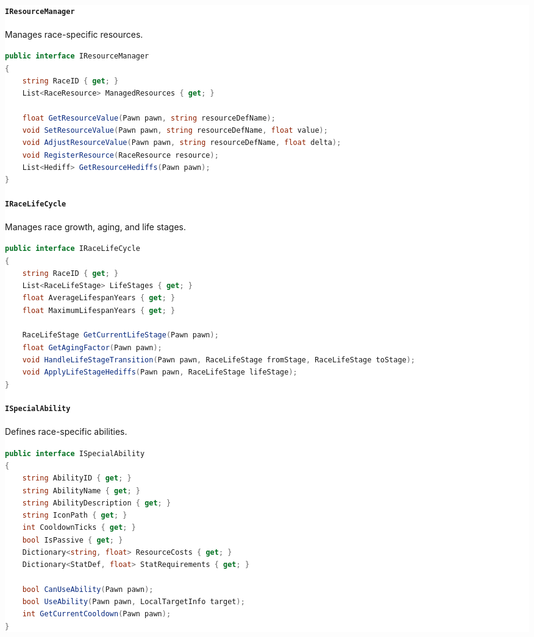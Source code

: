 #### `IResourceManager`
Manages race-specific resources.

```csharp
public interface IResourceManager
{
    string RaceID { get; }
    List<RaceResource> ManagedResources { get; }
    
    float GetResourceValue(Pawn pawn, string resourceDefName);
    void SetResourceValue(Pawn pawn, string resourceDefName, float value);
    void AdjustResourceValue(Pawn pawn, string resourceDefName, float delta);
    void RegisterResource(RaceResource resource);
    List<Hediff> GetResourceHediffs(Pawn pawn);
}
```

#### `IRaceLifeCycle`
Manages race growth, aging, and life stages.

```csharp
public interface IRaceLifeCycle
{
    string RaceID { get; }
    List<RaceLifeStage> LifeStages { get; }
    float AverageLifespanYears { get; }
    float MaximumLifespanYears { get; }
    
    RaceLifeStage GetCurrentLifeStage(Pawn pawn);
    float GetAgingFactor(Pawn pawn);
    void HandleLifeStageTransition(Pawn pawn, RaceLifeStage fromStage, RaceLifeStage toStage);
    void ApplyLifeStageHediffs(Pawn pawn, RaceLifeStage lifeStage);
}
```

#### `ISpecialAbility`
Defines race-specific abilities.

```csharp
public interface ISpecialAbility
{
    string AbilityID { get; }
    string AbilityName { get; }
    string AbilityDescription { get; }
    string IconPath { get; }
    int CooldownTicks { get; }
    bool IsPassive { get; }
    Dictionary<string, float> ResourceCosts { get; }
    Dictionary<StatDef, float> StatRequirements { get; }
    
    bool CanUseAbility(Pawn pawn);
    bool UseAbility(Pawn pawn, LocalTargetInfo target);
    int GetCurrentCooldown(Pawn pawn);
}
```
